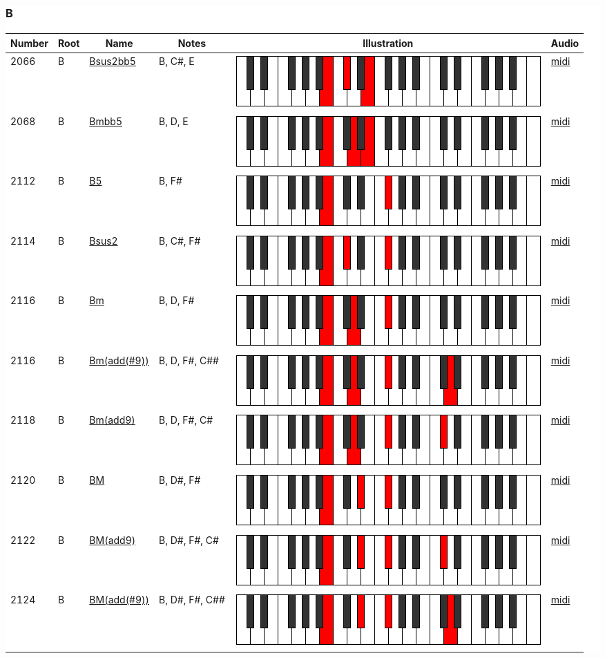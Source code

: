 ### B

| Number | Root | Name | Notes | Illustration | Audio |
|--------|------|------|-------|--------------|-------|
| 2066 | B | [Bsus2bb5](ChordBNaturalSuspendedSecondDoubleFlatFifth.md) | B, C#, E | ![Bsus2bb5](ChordBNaturalSuspendedSecondDoubleFlatFifthRootPosition.png) | [midi](ChordBNaturalSuspendedSecondDoubleFlatFifthRootPosition.mid) |
| 2068 | B | [Bmbb5](ChordBNaturalMinorDoubleFlatFifth.md) | B, D, E | ![Bmbb5](ChordBNaturalMinorDoubleFlatFifthRootPosition.png) | [midi](ChordBNaturalMinorDoubleFlatFifthRootPosition.mid) |
| 2112 | B | [B5](ChordBNaturalPowerChord.md) | B, F# | ![B5](ChordBNaturalPowerChordRootPosition.png) | [midi](ChordBNaturalPowerChordRootPosition.mid) |
| 2114 | B | [Bsus2](ChordBNaturalSuspendedSecond.md) | B, C#, F# | ![Bsus2](ChordBNaturalSuspendedSecondRootPosition.png) | [midi](ChordBNaturalSuspendedSecondRootPosition.mid) |
| 2116 | B | [Bm](ChordBNaturalMinor.md) | B, D, F# | ![Bm](ChordBNaturalMinorRootPosition.png) | [midi](ChordBNaturalMinorRootPosition.mid) |
| 2116 | B | [Bm(add(#9))](ChordBNaturalMinorAddSharpNinth.md) | B, D, F#, C## | ![Bm(add(#9))](ChordBNaturalMinorAddSharpNinthRootPosition.png) | [midi](ChordBNaturalMinorAddSharpNinthRootPosition.mid) |
| 2118 | B | [Bm(add9)](ChordBNaturalMinorAddNinth.md) | B, D, F#, C# | ![Bm(add9)](ChordBNaturalMinorAddNinthRootPosition.png) | [midi](ChordBNaturalMinorAddNinthRootPosition.mid) |
| 2120 | B | [BM](ChordBNaturalMajor.md) | B, D#, F# | ![BM](ChordBNaturalMajorRootPosition.png) | [midi](ChordBNaturalMajorRootPosition.mid) |
| 2122 | B | [BM(add9)](ChordBNaturalMajorAddNinth.md) | B, D#, F#, C# | ![BM(add9)](ChordBNaturalMajorAddNinthRootPosition.png) | [midi](ChordBNaturalMajorAddNinthRootPosition.mid) |
| 2124 | B | [BM(add(#9))](ChordBNaturalMajorAddSharpNinth.md) | B, D#, F#, C## | ![BM(add(#9))](ChordBNaturalMajorAddSharpNinthRootPosition.png) | [midi](ChordBNaturalMajorAddSharpNinthRootPosition.mid) |